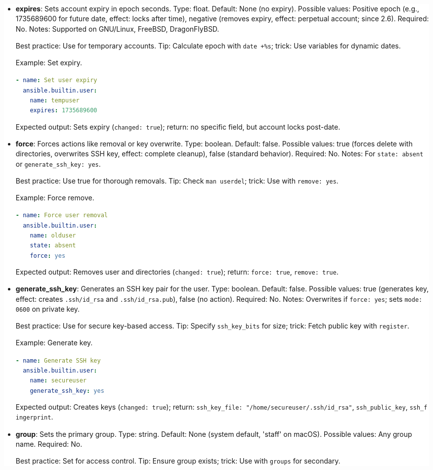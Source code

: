 - **expires**: Sets account expiry in epoch seconds. Type: float. Default: None (no expiry). Possible values: Positive epoch (e.g., 1735689600 for future date, effect: locks after time), negative (removes expiry, effect: perpetual account; since 2.6). Required: No. Notes: Supported on GNU/Linux, FreeBSD, DragonFlyBSD.

  Best practice: Use for temporary accounts. Tip: Calculate epoch with `date +%s`; trick: Use variables for dynamic dates.

  Example: Set expiry.
  ```yaml
  - name: Set user expiry
    ansible.builtin.user:
      name: tempuser
      expires: 1735689600
  ```
  Expected output: Sets expiry (`changed: true`); return: no specific field, but account locks post-date.

- **force**: Forces actions like removal or key overwrite. Type: boolean. Default: false. Possible values: true (forces delete with directories, overwrites SSH key, effect: complete cleanup), false (standard behavior). Required: No. Notes: For `state: absent` or `generate_ssh_key: yes`.

  Best practice: Use true for thorough removals. Tip: Check `man userdel`; trick: Use with `remove: yes`.

  Example: Force remove.
  ```yaml
  - name: Force user removal
    ansible.builtin.user:
      name: olduser
      state: absent
      force: yes
  ```
  Expected output: Removes user and directories (`changed: true`); return: `force: true`, `remove: true`.

- **generate_ssh_key**: Generates an SSH key pair for the user. Type: boolean. Default: false. Possible values: true (generates key, effect: creates `.ssh/id_rsa` and `.ssh/id_rsa.pub`), false (no action). Required: No. Notes: Overwrites if `force: yes`; sets `mode: 0600` on private key.

  Best practice: Use for secure key-based access. Tip: Specify `ssh_key_bits` for size; trick: Fetch public key with `register`.

  Example: Generate key.
  ```yaml
  - name: Generate SSH key
    ansible.builtin.user:
      name: secureuser
      generate_ssh_key: yes
  ```
  Expected output: Creates keys (`changed: true`); return: `ssh_key_file: "/home/secureuser/.ssh/id_rsa"`, `ssh_public_key`, `ssh_fingerprint`.

- **group**: Sets the primary group. Type: string. Default: None (system default, 'staff' on macOS). Possible values: Any group name. Required: No.

  Best practice: Set for access control. Tip: Ensure group exists; trick: Use with `groups` for secondary.
